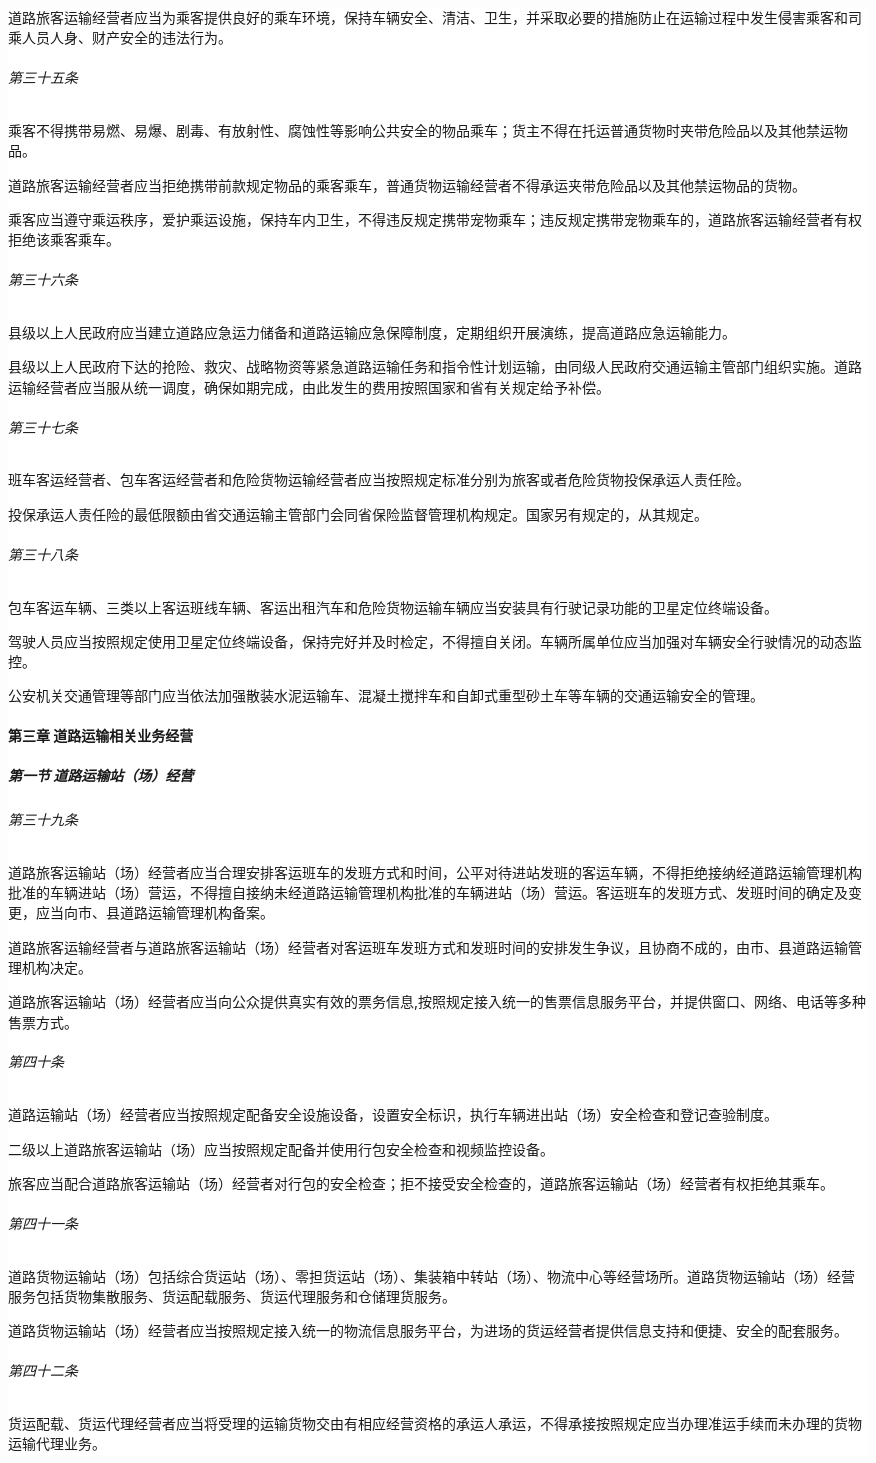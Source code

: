 道路旅客运输经营者应当为乘客提供良好的乘车环境，保持车辆安全、清洁、卫生，并采取必要的措施防止在运输过程中发生侵害乘客和司乘人员人身、财产安全的违法行为。

###### 第三十五条

乘客不得携带易燃、易爆、剧毒、有放射性、腐蚀性等影响公共安全的物品乘车；货主不得在托运普通货物时夹带危险品以及其他禁运物品。

道路旅客运输经营者应当拒绝携带前款规定物品的乘客乘车，普通货物运输经营者不得承运夹带危险品以及其他禁运物品的货物。

乘客应当遵守乘运秩序，爱护乘运设施，保持车内卫生，不得违反规定携带宠物乘车；违反规定携带宠物乘车的，道路旅客运输经营者有权拒绝该乘客乘车。

###### 第三十六条

县级以上人民政府应当建立道路应急运力储备和道路运输应急保障制度，定期组织开展演练，提高道路应急运输能力。

县级以上人民政府下达的抢险、救灾、战略物资等紧急道路运输任务和指令性计划运输，由同级人民政府交通运输主管部门组织实施。道路运输经营者应当服从统一调度，确保如期完成，由此发生的费用按照国家和省有关规定给予补偿。

###### 第三十七条

班车客运经营者、包车客运经营者和危险货物运输经营者应当按照规定标准分别为旅客或者危险货物投保承运人责任险。

投保承运人责任险的最低限额由省交通运输主管部门会同省保险监督管理机构规定。国家另有规定的，从其规定。

###### 第三十八条

包车客运车辆、三类以上客运班线车辆、客运出租汽车和危险货物运输车辆应当安装具有行驶记录功能的卫星定位终端设备。

驾驶人员应当按照规定使用卫星定位终端设备，保持完好并及时检定，不得擅自关闭。车辆所属单位应当加强对车辆安全行驶情况的动态监控。

公安机关交通管理等部门应当依法加强散装水泥运输车、混凝土搅拌车和自卸式重型砂土车等车辆的交通运输安全的管理。

#### 第三章 道路运输相关业务经营

##### 第一节 道路运输站（场）经营

###### 第三十九条

道路旅客运输站（场）经营者应当合理安排客运班车的发班方式和时间，公平对待进站发班的客运车辆，不得拒绝接纳经道路运输管理机构批准的车辆进站（场）营运，不得擅自接纳未经道路运输管理机构批准的车辆进站（场）营运。客运班车的发班方式、发班时间的确定及变更，应当向市、县道路运输管理机构备案。

道路旅客运输经营者与道路旅客运输站（场）经营者对客运班车发班方式和发班时间的安排发生争议，且协商不成的，由市、县道路运输管理机构决定。

道路旅客运输站（场）经营者应当向公众提供真实有效的票务信息,按照规定接入统一的售票信息服务平台，并提供窗口、网络、电话等多种售票方式。

###### 第四十条

道路运输站（场）经营者应当按照规定配备安全设施设备，设置安全标识，执行车辆进出站（场）安全检查和登记查验制度。

二级以上道路旅客运输站（场）应当按照规定配备并使用行包安全检查和视频监控设备。

旅客应当配合道路旅客运输站（场）经营者对行包的安全检查；拒不接受安全检查的，道路旅客运输站（场）经营者有权拒绝其乘车。

###### 第四十一条

道路货物运输站（场）包括综合货运站（场）、零担货运站（场）、集装箱中转站（场）、物流中心等经营场所。道路货物运输站（场）经营服务包括货物集散服务、货运配载服务、货运代理服务和仓储理货服务。

道路货物运输站（场）经营者应当按照规定接入统一的物流信息服务平台，为进场的货运经营者提供信息支持和便捷、安全的配套服务。

###### 第四十二条

货运配载、货运代理经营者应当将受理的运输货物交由有相应经营资格的承运人承运，不得承接按照规定应当办理准运手续而未办理的货物运输代理业务。
